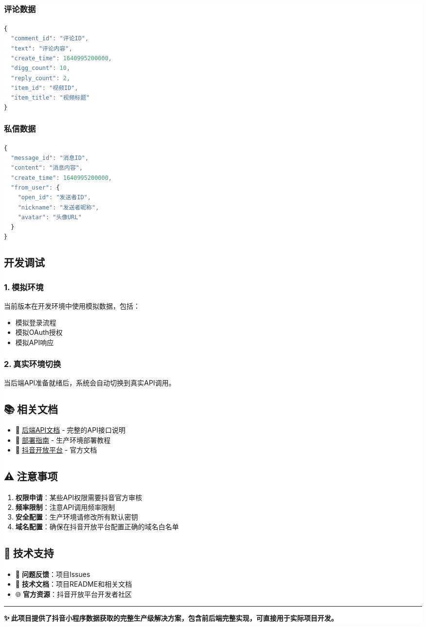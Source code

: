 ### 评论数据
```javascript
{
  "comment_id": "评论ID",
  "text": "评论内容",
  "create_time": 1640995200000,
  "digg_count": 10,
  "reply_count": 2,
  "item_id": "视频ID",
  "item_title": "视频标题"
}
```

### 私信数据
```javascript
{
  "message_id": "消息ID",
  "content": "消息内容",
  "create_time": 1640995200000,
  "from_user": {
    "open_id": "发送者ID",
    "nickname": "发送者昵称",
    "avatar": "头像URL"
  }
}
```

## 开发调试

### 1. 模拟环境
当前版本在开发环境中使用模拟数据，包括：
- 模拟登录流程
- 模拟OAuth授权
- 模拟API响应

### 2. 真实环境切换
当后端API准备就绪后，系统会自动切换到真实API调用。

## 📚 相关文档

- 📖 [后端API文档](backend/README.md) - 完整的API接口说明
- 🚀 [部署指南](backend/DEPLOYMENT.md) - 生产环境部署教程
- 🔗 [抖音开放平台](https://developer.open-douyin.com/docs) - 官方文档

## ⚠️ 注意事项

1. **权限申请**：某些API权限需要抖音官方审核
2. **频率限制**：注意API调用频率限制
3. **安全配置**：生产环境请修改所有默认密钥
4. **域名配置**：确保在抖音开放平台配置正确的域名白名单

## 🤝 技术支持

- 📧 **问题反馈**：项目Issues
- 📖 **技术文档**：项目README和相关文档
- 🌐 **官方资源**：抖音开放平台开发者社区

---

**✨ 此项目提供了抖音小程序数据获取的完整生产级解决方案，包含前后端完整实现，可直接用于实际项目开发。** 